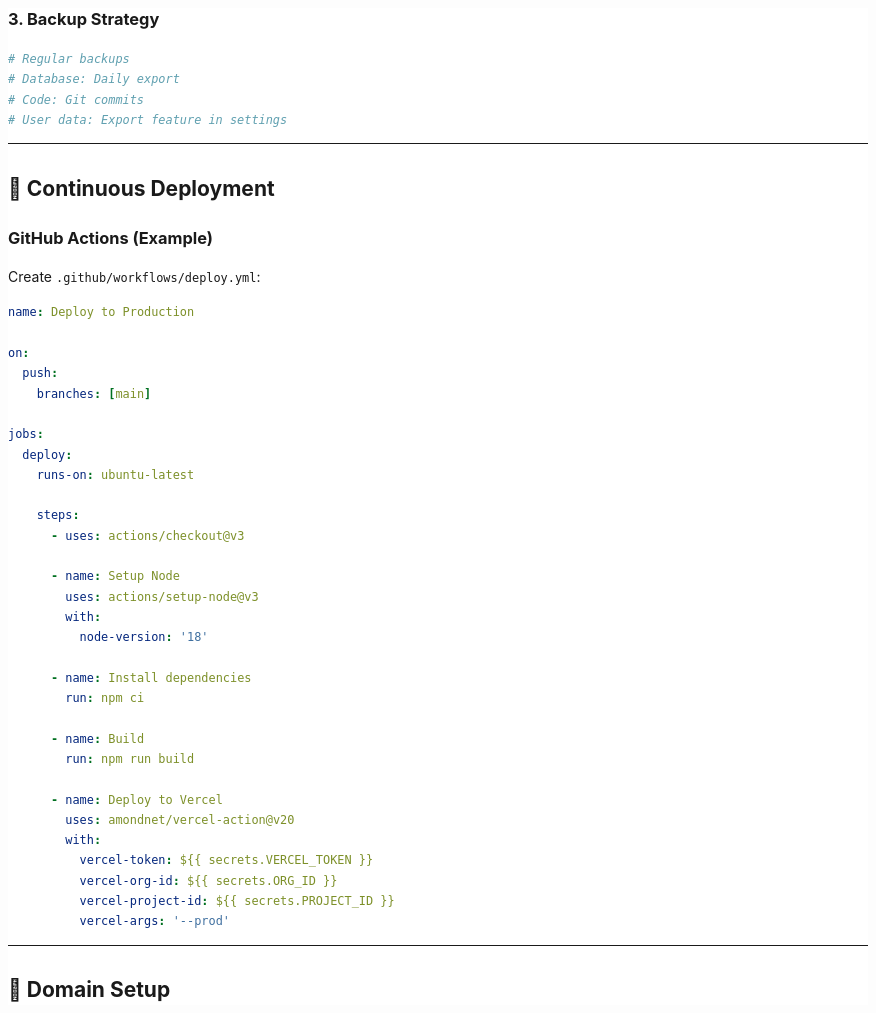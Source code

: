 ### 3. Backup Strategy
```bash
# Regular backups
# Database: Daily export
# Code: Git commits
# User data: Export feature in settings
```

---

## 🔄 Continuous Deployment

### GitHub Actions (Example)

Create `.github/workflows/deploy.yml`:
```yaml
name: Deploy to Production

on:
  push:
    branches: [main]

jobs:
  deploy:
    runs-on: ubuntu-latest
    
    steps:
      - uses: actions/checkout@v3
      
      - name: Setup Node
        uses: actions/setup-node@v3
        with:
          node-version: '18'
          
      - name: Install dependencies
        run: npm ci
        
      - name: Build
        run: npm run build
        
      - name: Deploy to Vercel
        uses: amondnet/vercel-action@v20
        with:
          vercel-token: ${{ secrets.VERCEL_TOKEN }}
          vercel-org-id: ${{ secrets.ORG_ID }}
          vercel-project-id: ${{ secrets.PROJECT_ID }}
          vercel-args: '--prod'
```

---

## 🎯 Domain Setup
